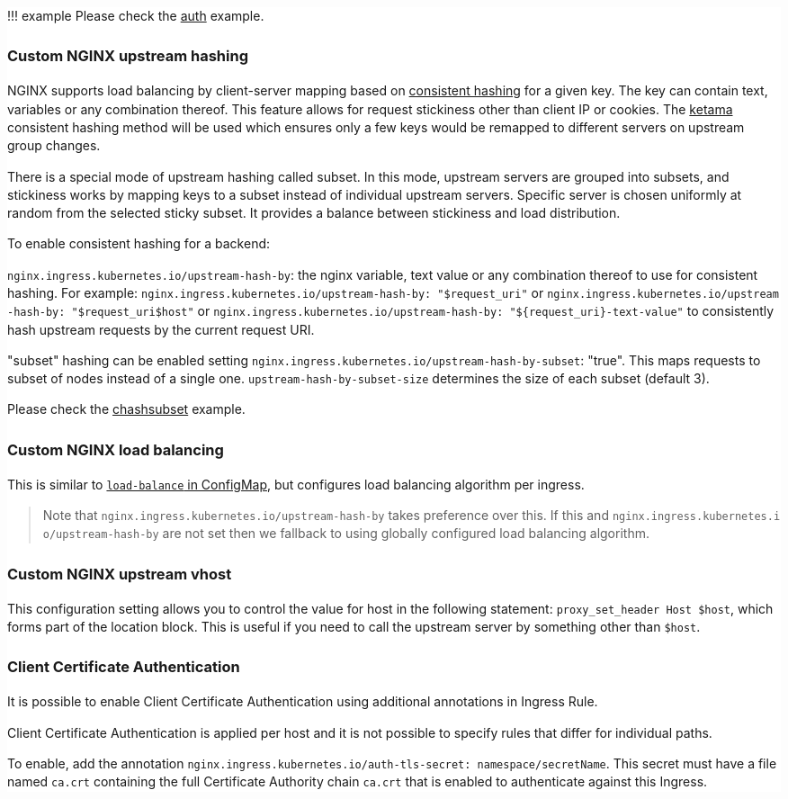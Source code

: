 !!! example
    Please check the [auth](../../examples/auth/basic/README.md) example.

### Custom NGINX upstream hashing

NGINX supports load balancing by client-server mapping based on [consistent hashing](https://nginx.org/en/docs/http/ngx_http_upstream_module.html#hash) for a given key. The key can contain text, variables or any combination thereof. This feature allows for request stickiness other than client IP or cookies. The [ketama](https://www.last.fm/user/RJ/journal/2007/04/10/rz_libketama_-_a_consistent_hashing_algo_for_memcache_clients) consistent hashing method will be used which ensures only a few keys would be remapped to different servers on upstream group changes.

There is a special mode of upstream hashing called subset. In this mode, upstream servers are grouped into subsets, and stickiness works by mapping keys to a subset instead of individual upstream servers. Specific server is chosen uniformly at random from the selected sticky subset. It provides a balance between stickiness and load distribution.

To enable consistent hashing for a backend:

`nginx.ingress.kubernetes.io/upstream-hash-by`: the nginx variable, text value or any combination thereof to use for consistent hashing. For example: `nginx.ingress.kubernetes.io/upstream-hash-by: "$request_uri"` or `nginx.ingress.kubernetes.io/upstream-hash-by: "$request_uri$host"` or `nginx.ingress.kubernetes.io/upstream-hash-by: "${request_uri}-text-value"` to consistently hash upstream requests by the current request URI.

"subset" hashing can be enabled setting `nginx.ingress.kubernetes.io/upstream-hash-by-subset`: "true". This maps requests to subset of nodes instead of a single one. `upstream-hash-by-subset-size` determines the size of each subset (default 3).

Please check the [chashsubset](../../examples/chashsubset/deployment.yaml) example.

### Custom NGINX load balancing

This is similar to [`load-balance` in ConfigMap](./configmap.md#load-balance), but configures load balancing algorithm per ingress.
>Note that `nginx.ingress.kubernetes.io/upstream-hash-by` takes preference over this. If this and `nginx.ingress.kubernetes.io/upstream-hash-by` are not set then we fallback to using globally configured load balancing algorithm.

### Custom NGINX upstream vhost

This configuration setting allows you to control the value for host in the following statement: `proxy_set_header Host $host`, which forms part of the location block.  This is useful if you need to call the upstream server by something other than `$host`.

### Client Certificate Authentication

It is possible to enable Client Certificate Authentication using additional annotations in Ingress Rule.

Client Certificate Authentication is applied per host and it is not possible to specify rules that differ for individual paths.

To enable, add the annotation `nginx.ingress.kubernetes.io/auth-tls-secret: namespace/secretName`. This secret must have a file named `ca.crt` containing the full Certificate Authority chain `ca.crt` that is enabled to authenticate against this Ingress.
